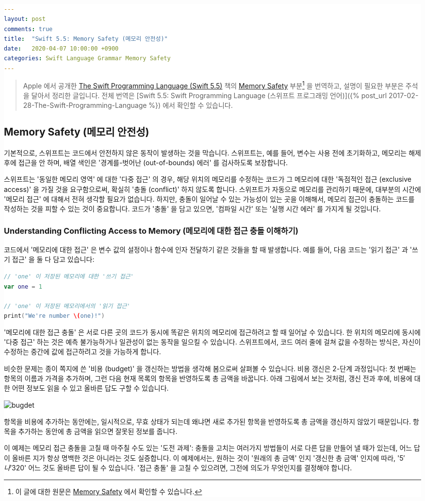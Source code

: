 ```yaml
---
layout: post
comments: true
title:  "Swift 5.5: Memory Safety (메모리 안전성)"
date:   2020-04-07 10:00:00 +0900
categories: Swift Language Grammar Memory Safety
---
```


> Apple 에서 공개한 [The Swift Programming Language (Swift 5.5)](https://docs.swift.org/swift-book/) 책의 [Memory Safety](https://docs.swift.org/swift-book/LanguageGuide/MemorySafety.html) 부분[^Memory-Safety] 을 번역하고, 설명이 필요한 부분은 주석을 달아서 정리한 글입니다. 전체 번역은 [Swift 5.5: Swift Programming Language (스위프트 프로그래밍 언어)]({% post_url 2017-02-28-The-Swift-Programming-Language %}) 에서 확인할 수 있습니다.

## Memory Safety (메모리 안전성)

기본적으로, 스위프트는 코드에서 안전하지 않은 동작이 발생하는 것을 막습니다. 스위프트는, 예를 들어, 변수는 사용 전에 초기화하고, 메모리는 해제 후에 접근을 안 하며, 배열 색인은 '경계를-벗어난 (out-of-bounds) 에러' 를 검사하도록 보장합니다.

스위프트는 '동일한 메모리 영역' 에 대한 '다중 접근' 의 경우, 해당 위치의 메모리를 수정하는 코드가 그 메모리에 대한 '독점적인 접근 (exclusive access)' 을 가질 것을 요구함으로써, 확실히 '충돌 (conflict)' 하지 않도록 합니다. 스위프트가 자동으로 메모리를 관리하기 때문에, 대부분의 시간에 '메모리 접근' 에 대해서 전혀 생각할 필요가 없습니다. 하지만, 충돌이 일어날 수 있는 가능성이 있는 곳을 이해해서, 메모리 접근이 충돌하는 코드를 작성하는 것을 피할 수 있는 것이 중요합니다. 코드가 '충돌' 을 담고 있으면, '컴파일 시간' 또는 '실행 시간 에러' 를 가지게 될 것입니다.

### Understanding Conflicting Access to Memory (메모리에 대한 접근 충돌 이해하기)

코드에서 '메모리에 대한 접근' 은 변수 값의 설정이나 함수에 인자 전달하기 같은 것들을 할 때 발생합니다. 예를 들어, 다음 코드는 '읽기 접근' 과 '쓰기 접근' 을 둘 다 담고 있습니다:

```swift
// 'one' 이 저장된 메모리에 대한 '쓰기 접근'
var one = 1

// 'one' 이 저장된 메모리에서의 '읽기 접근'
print("We're number \(one)!")
```

'메모리에 대한 접근 충돌' 은 서로 다른 곳의 코드가 동시에 똑같은 위치의 메모리에 접근하려고 할 때 일어날 수 있습니다. 한 위치의 메모리에 동시에 '다중 접근' 하는 것은 예측 불가능하거나 일관성이 없는 동작을 일으킬 수 있습니다. 스위프트에서, 코드 여러 줄에 걸쳐 값을 수정하는 방식은, 자신이 수정하는 중간에 값에 접근하려고 것을 가능하게 합니다.

비슷한 문제는 종이 쪽지에 쓴 '비용 (budget)' 을 갱신하는 방법을 생각해 봄으로써 살펴볼 수 있습니다. 비용 갱신은 2-단계 과정입니다: 첫 번째는 항목의 이름과 가격을 추가하며, 그런 다음 현재 목록의 항목을 반영하도록 총 금액을 바꿉니다. 아래 그림에서 보는 것처럼, 갱신 전과 후에, 비용에 대한 어떤 정보도 읽을 수 있고 올바른 답도 구할 수 있습니다.

![bugdet](/assets/Swift/Swift-Programming-Language/Memory-Safety-budget.jpg)

항목을 비용에 추가하는 동안에는, 일시적으로, 무효 상태가 되는데 왜냐면 새로 추가된 항목을 반영하도록 총 금액을 갱신하지 않았기 때문입니다. 항목을 추가하는 동안에 총 금액을 읽으면 잘못된 정보를 줍니다.

이 예제는 메모리 접근 충돌을 고칠 때 마주칠 수도 있는 '도전 과제': 충돌을 고치는 여러가지 방법들이 서로 다른 답을 만들어 낼 때가 있는데, 어느 답이 올바른 지가 항상 명백한 것은 아니라는 것도 실증합니다. 이 예제에서는, 원하는 것이 '원래의 총 금액' 인지 '갱신한 총 금액' 인지에 따라, '$5' 나 '$320' 어느 것도 올바른 답이 될 수 있습니다. '접근 충돌' 을 고칠 수 있으려면, 그전에 의도가 무엇인지를 결정해야 합니다.


[^Memory-Safety]: 이 글에 대한 원문은 [Memory Safety](https://docs.swift.org/swift-book/LanguageGuide/MemorySafety.html) 에서 확인할 수 있습니다.
[^swift-update]: 스위프트 5.3 은 2020-06-22 에 WWDC 20 에 맞춰서 발표 되었다가, 2020-09-16 일에 다시 갱신 되었습니다.
[^Thread-Sanitizer]: '쓰레드 살균제 (thread sanitizer)' Xcode 에 포함된 도구이며, 앱에서 '자료 경쟁 (data race)' 이 일어나는 지를 찾아줍니다. '자료 경쟁 (data race)' 에 대한 더 자세한 정보는, 위키피디아의 [Race condition](https://en.wikipedia.org/wiki/Race_condition) 항목 또는 [경쟁 상태](https://ko.wikipedia.org/wiki/경쟁_상태) 항목을 참고하기 바랍니다.
[^nonatomic]: '원자적이 아닌 접근 (nonatomic access)' 은 본문 뒤에 이어서 설명하는 것처럼, 'C-언어의 원자적인 연산 (atomic operations)' 이외의 함수를 사용하여 접근하는 것을 말합니다. '원자적 접근' 과 관련해서는, 애플의 [Introducing Swift Atomics](https://swift.org/blog/swift-atomics/) 문서를 참고하면 좋을 것입니다.
[^man-page]: '매뉴얼 페이지 (man page)' 는 터미널에서 `man` 명령어를 사용하여 각종 명령어들의 메뉴얼을 나타낸 페이지입니다. 'macOS' 의 터미널에서 `$ man stdatomic` 과 같은 명령을 수행하면 됩니다. 해당 메뉴얼을 보면 '원자적인 연산 (atomic operations)' 앞에는 `atomic_` 이라는 접두사가 붙은 것을 볼 수 있습니다.
[^in-out-parameters]: '입-출력 매개 변수 (in-out parameters)' 에 대한 더 자세한 내용은, [Functions (함수)]({% post_url 2020-06-02-Functions %}) 장에 있는 [In-Out Parameters (입-출력 매개 변수)]({% post_url 2020-06-02-Functions %}#in-out-parameters-입-출력-매개-변수) 부분을 참고하기 바랍니다.
[^three-rules]: 이 한 문장은, 앞서 설명한, '충돌이 일어나는 세 가지 조건' 에 모두 해당됨을 나타냅니다. 만약 세 가지 조건 중 하나라도 해당이 안된다면 충돌이 일어나지 않을 것입니다.
[^mutating-methods]: '변경 메소드 (mutating methods)' 에 대한 더 자세한 내용은, [Methods (메소드)]({% post_url 2020-05-03-Methods %}) 장에 있는 [Modifying Value Types from Within Instance Methods (인스턴스 메소드 내에서 값 타입 수정하기)]({% post_url 2020-05-03-Methods %}#modifying-value-types-from-within-instance-methods-인스턴스-메소드-내에서-값-타입-수정하기) 부분을 참고하기 바랍니다.
[^safe-overlap]: 이어지는 내용에서 설명하는 것처럼, 구조체를 '지역 변수' 에 저장한 경우, 해당 속성에 대한 접근이 겹쳐도 컴파일러가 안전함을 증명할 수 있다면 충돌이 발생하지 않습니다.
[^local-variable]: 전역 변수에 저장할 경우 컴파일러가 이 변수에 대한 접근이 언제 다시 이루어지게 될지 장담할 수 없으므로 에러가 발생하지만, 지역 변수에 저장할 경우 이 변수에 대한 접근이 특정 지역 내로 한정됨을 알 수 있기 때문인 것으로 추측됩니다. 본문의 이어지는 내용에서 이에 대해 좀 더 설명하고 있습니다.
